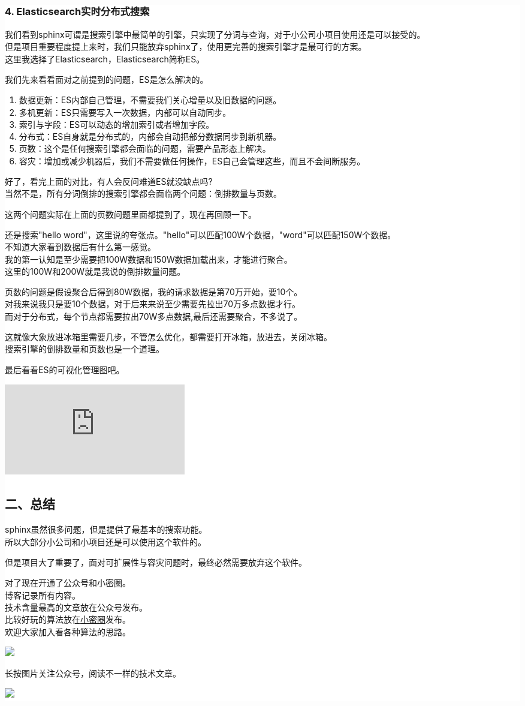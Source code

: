 

### 4. Elasticsearch实时分布式搜索


我们看到sphinx可谓是搜索引擎中最简单的引擎，只实现了分词与查询，对于小公司小项目使用还是可以接受的。  
但是项目重要程度提上来时，我们只能放弃sphinx了，使用更完善的搜索引擎才是最可行的方案。  
这里我选择了Elasticsearch，Elasticsearch简称ES。  

我们先来看看面对之前提到的问题，ES是怎么解决的。  


1. 数据更新：ES内部自己管理，不需要我们关心增量以及旧数据的问题。  
2. 多机更新：ES只需要写入一次数据，内部可以自动同步。  
3. 索引与字段：ES可以动态的增加索引或者增加字段。
4. 分布式：ES自身就是分布式的，内部会自动把部分数据同步到新机器。  
5. 页数：这个是任何搜索引擎都会面临的问题，需要产品形态上解决。  
6. 容灾：增加或减少机器后，我们不需要做任何操作，ES自己会管理这些，而且不会间断服务。  



好了，看完上面的对比，有人会反问难道ES就没缺点吗?  
当然不是，所有分词倒排的搜索引擎都会面临两个问题：倒排数量与页数。  


这两个问题实际在上面的页数问题里面都提到了，现在再回顾一下。  



还是搜索"hello word"，这里说的夸张点。"hello"可以匹配100W个数据，"word"可以匹配150W个数据。    
不知道大家看到数据后有什么第一感觉。  
我的第一认知是至少需要把100W数据和150W数据加载出来，才能进行聚合。  
这里的100W和200W就是我说的倒排数量问题。  


页数的问题是假设聚合后得到80W数据，我的请求数据是第70万开始，要10个。  
对我来说我只是要10个数据，对于后来来说至少需要先拉出70万多点数据才行。  
而对于分布式，每个节点都需要拉出70W多点数据,最后还需要聚合，不多说了。  

这就像大象放进冰箱里需要几步，不管怎么优化，都需要打开冰箱，放进去，关闭冰箱。  
搜索引擎的倒排数量和页数也是一个道理。  


最后看看ES的可视化管理图吧。  


![](http://tiankonguse.com/lab/cloudLink/baidupan.php?url=/1915453531/3327520873.png)  




## 二、总结

sphinx虽然很多问题，但是提供了最基本的搜索功能。  
所以大部分小公司和小项目还是可以使用这个软件的。  

但是项目大了重要了，面对可扩展性与容灾问题时，最终必然需要放弃这个软件。        

  
对了现在开通了公众号和小密圈。  
博客记录所有内容。  
技术含量最高的文章放在公众号发布。  
比较好玩的算法放在[小密圈](https://wx.xiaomiquan.com/mweb/views/joingroup/join_group.html?group_id=281548515451&secret=r0krqw9fw0at24vxjxo1uo4k0h4lfe47&extra=d67ce0c25ec91252b3af846a10154c9e9d4cb50c763fee178acd68cd2c2e09ee)发布。  
欢迎大家加入看各种算法的思路。  

![](http://res.tiankonguse.com/images/tiankonguse-algorithms.png)  
  
  
长按图片关注公众号，阅读不一样的技术文章。   
  
![](http://res.tiankonguse.com/images/tiankonguse-code.gif)  
  
  